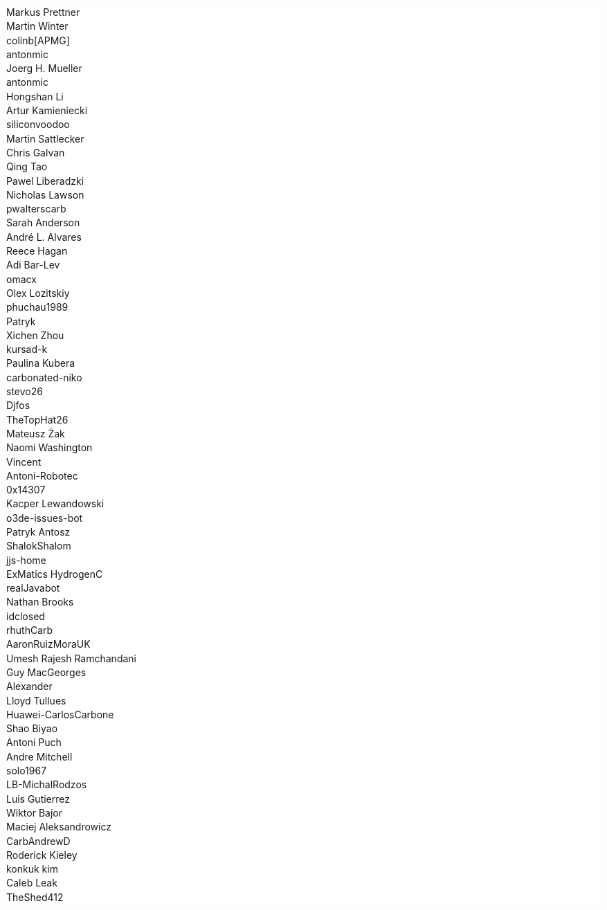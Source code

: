 Markus Prettner  
Martin Winter  
colinb\[APMG\]  
antonmic  
Joerg H. Mueller  
antonmic  
Hongshan Li  
Artur Kamieniecki  
siliconvoodoo  
Martin Sattlecker  
Chris Galvan  
Qing Tao  
Pawel Liberadzki  
Nicholas Lawson  
pwalterscarb  
Sarah Anderson  
André L. Alvares  
Reece Hagan  
Adi Bar-Lev  
omacx  
Olex Lozitskiy  
phuchau1989  
Patryk  
Xichen Zhou  
kursad-k  
Paulina Kubera  
carbonated-niko  
stevo26  
Djfos  
TheTopHat26  
Mateusz Żak  
Naomi Washington  
Vincent  
Antoni-Robotec  
0x14307  
Kacper Lewandowski  
o3de-issues-bot  
Patryk Antosz  
ShalokShalom  
jjs-home  
ExMatics HydrogenC  
realJavabot  
Nathan Brooks  
idclosed  
rhuthCarb  
AaronRuizMoraUK  
Umesh Rajesh Ramchandani  
Guy MacGeorges  
Alexander  
Lloyd Tullues  
Huawei-CarlosCarbone  
Shao Biyao  
Antoni Puch  
Andre Mitchell  
solo1967  
LB-MichalRodzos  
Luis Gutierrez  
Wiktor Bajor  
Maciej Aleksandrowicz  
CarbAndrewD  
Roderick Kieley  
konkuk kim  
Caleb Leak  
TheShed412  
